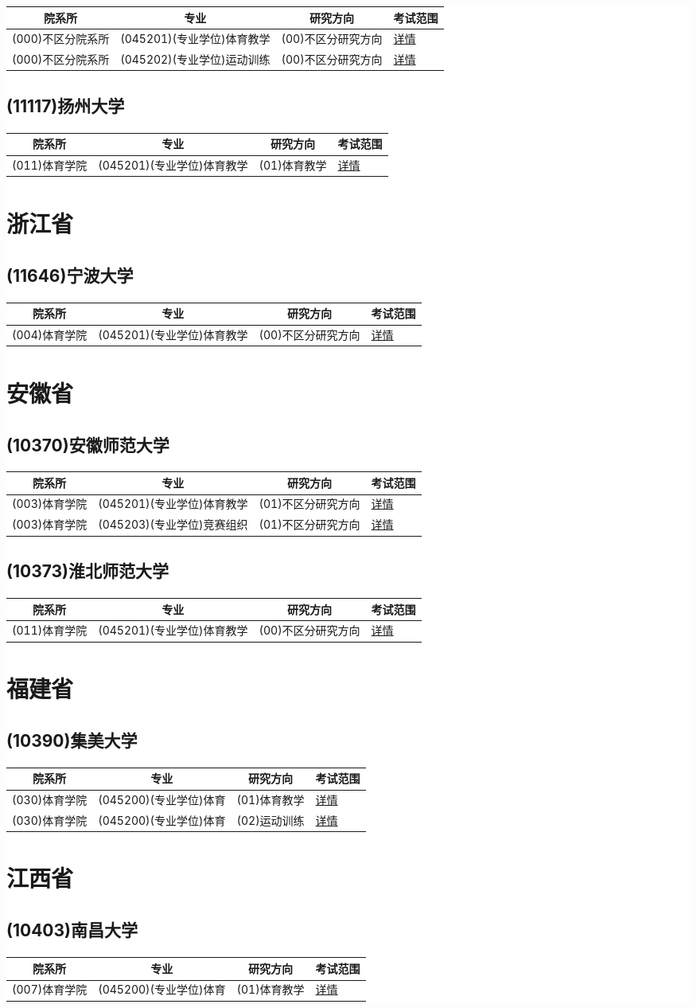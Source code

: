 | 院系所   |  专业  |  研究方向  |   考试范围 |  
| - | - | - |  - |   
 | (000)不区分院系所 | (045201)(专业学位)体育教学 | (00)不区分研究方向| [详情](https://yz.chsi.com.cn/zsml/kskm.jsp?id=1033021000045201002) |
 | (000)不区分院系所 | (045202)(专业学位)运动训练 | (00)不区分研究方向| [详情](https://yz.chsi.com.cn/zsml/kskm.jsp?id=1033021000045202002) |
## (11117)扬州大学
| 院系所   |  专业  |  研究方向  |   考试范围 |  
| - | - | - |  - |   
 | (011)体育学院 | (045201)(专业学位)体育教学 | (01)体育教学| [详情](https://yz.chsi.com.cn/zsml/kskm.jsp?id=1111721011045201012) |
# 浙江省
## (11646)宁波大学
| 院系所   |  专业  |  研究方向  |   考试范围 |  
| - | - | - |  - |   
 | (004)体育学院 | (045201)(专业学位)体育教学 | (00)不区分研究方向| [详情](https://yz.chsi.com.cn/zsml/kskm.jsp?id=1164621004045201002) |
# 安徽省
## (10370)安徽师范大学
| 院系所   |  专业  |  研究方向  |   考试范围 |  
| - | - | - |  - |   
 | (003)体育学院 | (045201)(专业学位)体育教学 | (01)不区分研究方向| [详情](https://yz.chsi.com.cn/zsml/kskm.jsp?id=1037021003045201012) |
 | (003)体育学院 | (045203)(专业学位)竞赛组织 | (01)不区分研究方向| [详情](https://yz.chsi.com.cn/zsml/kskm.jsp?id=1037021003045203012) |
## (10373)淮北师范大学
| 院系所   |  专业  |  研究方向  |   考试范围 |  
| - | - | - |  - |   
 | (011)体育学院 | (045201)(专业学位)体育教学 | (00)不区分研究方向| [详情](https://yz.chsi.com.cn/zsml/kskm.jsp?id=1037321011045201002) |
# 福建省
## (10390)集美大学
| 院系所   |  专业  |  研究方向  |   考试范围 |  
| - | - | - |  - |   
 | (030)体育学院 | (045200)(专业学位)体育 | (01)体育教学| [详情](https://yz.chsi.com.cn/zsml/kskm.jsp?id=1039021030045200012) |
 | (030)体育学院 | (045200)(专业学位)体育 | (02)运动训练| [详情](https://yz.chsi.com.cn/zsml/kskm.jsp?id=1039021030045200022) |
# 江西省
## (10403)南昌大学
| 院系所   |  专业  |  研究方向  |   考试范围 |  
| - | - | - |  - |   
 | (007)体育学院 | (045200)(专业学位)体育 | (01)体育教学| [详情](https://yz.chsi.com.cn/zsml/kskm.jsp?id=1040321007045200012) |